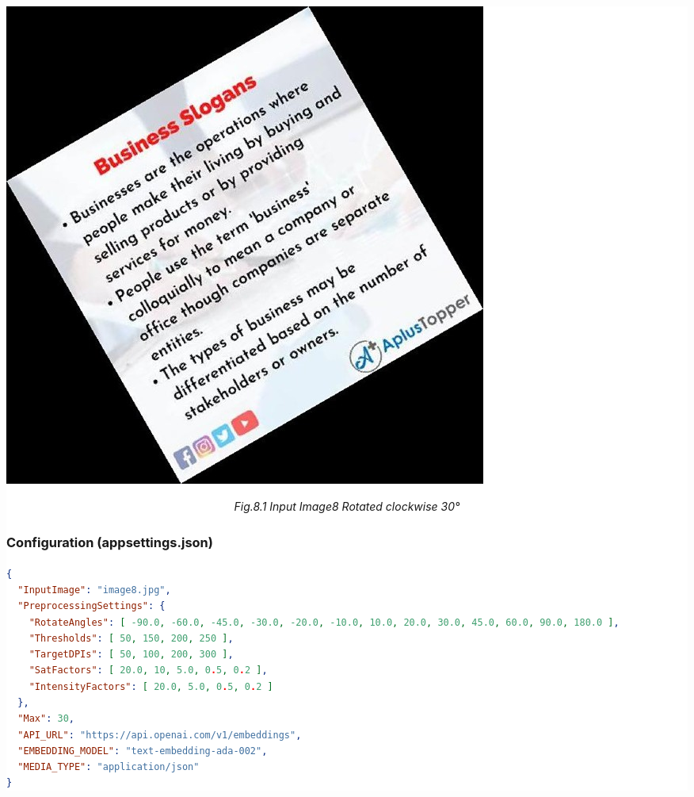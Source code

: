   <img src="../document_images/Results/image8.jpg" alt="Image8">
</p>
<p align="center"><i>Fig.8.1 Input Image8 Rotated clockwise 30°</i></p>

### Configuration (appsettings.json)
```json
{
  "InputImage": "image8.jpg",
  "PreprocessingSettings": {
    "RotateAngles": [ -90.0, -60.0, -45.0, -30.0, -20.0, -10.0, 10.0, 20.0, 30.0, 45.0, 60.0, 90.0, 180.0 ],
    "Thresholds": [ 50, 150, 200, 250 ],
    "TargetDPIs": [ 50, 100, 200, 300 ],
    "SatFactors": [ 20.0, 10, 5.0, 0.5, 0.2 ],
    "IntensityFactors": [ 20.0, 5.0, 0.5, 0.2 ]
  },
  "Max": 30,
  "API_URL": "https://api.openai.com/v1/embeddings",
  "EMBEDDING_MODEL": "text-embedding-ada-002",
  "MEDIA_TYPE": "application/json"
}
```
